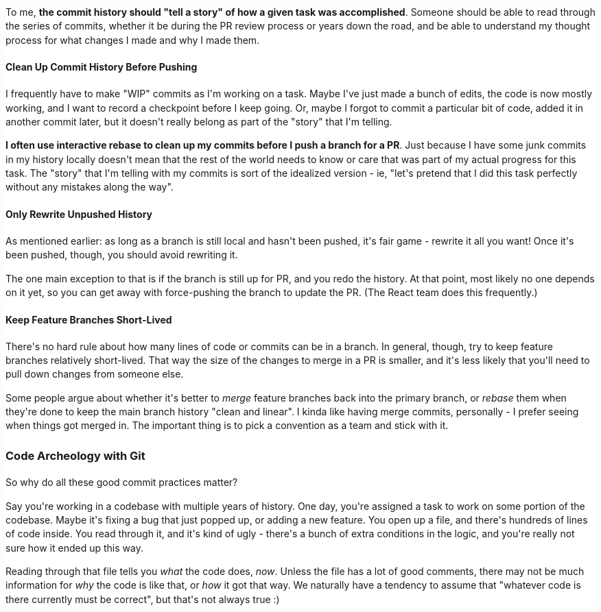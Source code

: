 To me, **the commit history should "tell a story" of how a given task was accomplished**. Someone should be able to read through the series of commits, whether it be during the PR review process or years down the road, and be able to understand my thought process for what changes I made and why I made them.

#### Clean Up Commit History Before Pushing <a id="clean-up-commit-history-before-pushing"></a>

I frequently have to make "WIP" commits as I'm working on a task. Maybe I've just made a bunch of edits, the code is now mostly working, and I want to record a checkpoint before I keep going. Or, maybe I forgot to commit a particular bit of code, added it in another commit later, but it doesn't really belong as part of the "story" that I'm telling.

**I often use interactive rebase to clean up my commits before I push a branch for a PR**. Just because I have some junk commits in my history locally doesn't mean that the rest of the world needs to know or care that was part of my actual progress for this task. The "story" that I'm telling with my commits is sort of the idealized version - ie, "let's pretend that I did this task perfectly without any mistakes along the way".

#### Only Rewrite Unpushed History <a id="only-rewrite-unpushed-history"></a>

As mentioned earlier: as long as a branch is still local and hasn't been pushed, it's fair game - rewrite it all you want! Once it's been pushed, though, you should avoid rewriting it.

The one main exception to that is if the branch is still up for PR, and you redo the history. At that point, most likely no one depends on it yet, so you can get away with force-pushing the branch to update the PR. \(The React team does this frequently.\)

#### Keep Feature Branches Short-Lived <a id="keep-feature-branches-short-lived"></a>

There's no hard rule about how many lines of code or commits can be in a branch. In general, though, try to keep feature branches relatively short-lived. That way the size of the changes to merge in a PR is smaller, and it's less likely that you'll need to pull down changes from someone else.

Some people argue about whether it's better to _merge_ feature branches back into the primary branch, or _rebase_ them when they're done to keep the main branch history "clean and linear". I kinda like having merge commits, personally - I prefer seeing when things got merged in. The important thing is to pick a convention as a team and stick with it.

### Code Archeology with Git <a id="code-archeology-with-git"></a>

So why do all these good commit practices matter?

Say you're working in a codebase with multiple years of history. One day, you're assigned a task to work on some portion of the codebase. Maybe it's fixing a bug that just popped up, or adding a new feature. You open up a file, and there's hundreds of lines of code inside. You read through it, and it's kind of ugly - there's a bunch of extra conditions in the logic, and you're really not sure how it ended up this way.

Reading through that file tells you _what_ the code does, _now_. Unless the file has a lot of good comments, there may not be much information for _why_ the code is like that, or _how_ it got that way. We naturally have a tendency to assume that "whatever code is there currently must be correct", but that's not always true :\)
